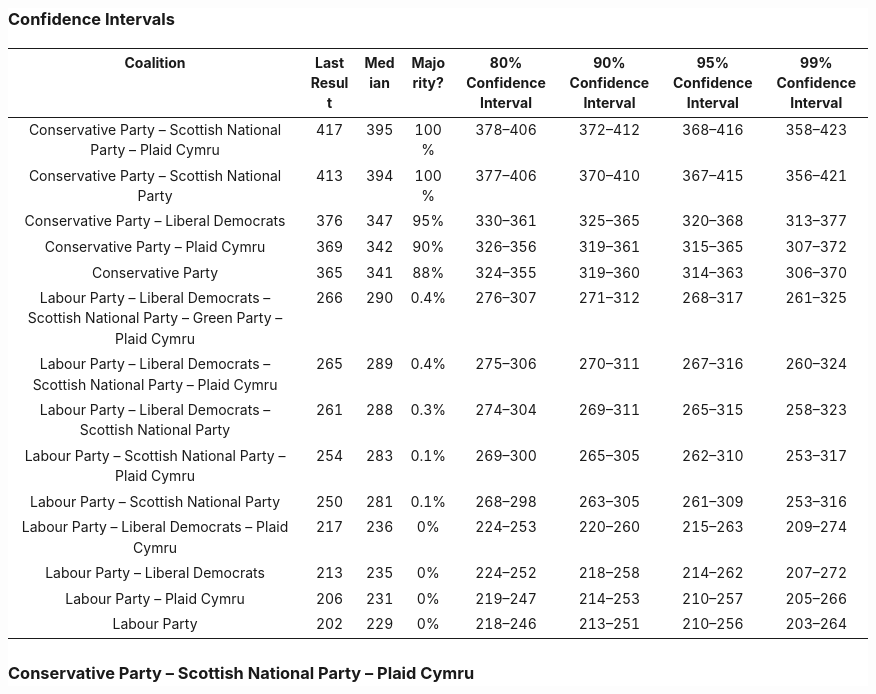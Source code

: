 ### Confidence Intervals

| Coalition | Last Result | Median | Majority? | 80% Confidence Interval | 90% Confidence Interval | 95% Confidence Interval | 99% Confidence Interval |
|:---------:|:-----------:|:------:|:---------:|:-----------------------:|:-----------------------:|:-----------------------:|:-----------------------:|
| Conservative Party – Scottish National Party – Plaid Cymru | 417 | 395 | 100% | 378–406 | 372–412 | 368–416 | 358–423 |
| Conservative Party – Scottish National Party | 413 | 394 | 100% | 377–406 | 370–410 | 367–415 | 356–421 |
| Conservative Party – Liberal Democrats | 376 | 347 | 95% | 330–361 | 325–365 | 320–368 | 313–377 |
| Conservative Party – Plaid Cymru | 369 | 342 | 90% | 326–356 | 319–361 | 315–365 | 307–372 |
| Conservative Party | 365 | 341 | 88% | 324–355 | 319–360 | 314–363 | 306–370 |
| Labour Party – Liberal Democrats – Scottish National Party – Green Party – Plaid Cymru | 266 | 290 | 0.4% | 276–307 | 271–312 | 268–317 | 261–325 |
| Labour Party – Liberal Democrats – Scottish National Party – Plaid Cymru | 265 | 289 | 0.4% | 275–306 | 270–311 | 267–316 | 260–324 |
| Labour Party – Liberal Democrats – Scottish National Party | 261 | 288 | 0.3% | 274–304 | 269–311 | 265–315 | 258–323 |
| Labour Party – Scottish National Party – Plaid Cymru | 254 | 283 | 0.1% | 269–300 | 265–305 | 262–310 | 253–317 |
| Labour Party – Scottish National Party | 250 | 281 | 0.1% | 268–298 | 263–305 | 261–309 | 253–316 |
| Labour Party – Liberal Democrats – Plaid Cymru | 217 | 236 | 0% | 224–253 | 220–260 | 215–263 | 209–274 |
| Labour Party – Liberal Democrats | 213 | 235 | 0% | 224–252 | 218–258 | 214–262 | 207–272 |
| Labour Party – Plaid Cymru | 206 | 231 | 0% | 219–247 | 214–253 | 210–257 | 205–266 |
| Labour Party | 202 | 229 | 0% | 218–246 | 213–251 | 210–256 | 203–264 |

### Conservative Party – Scottish National Party – Plaid Cymru
